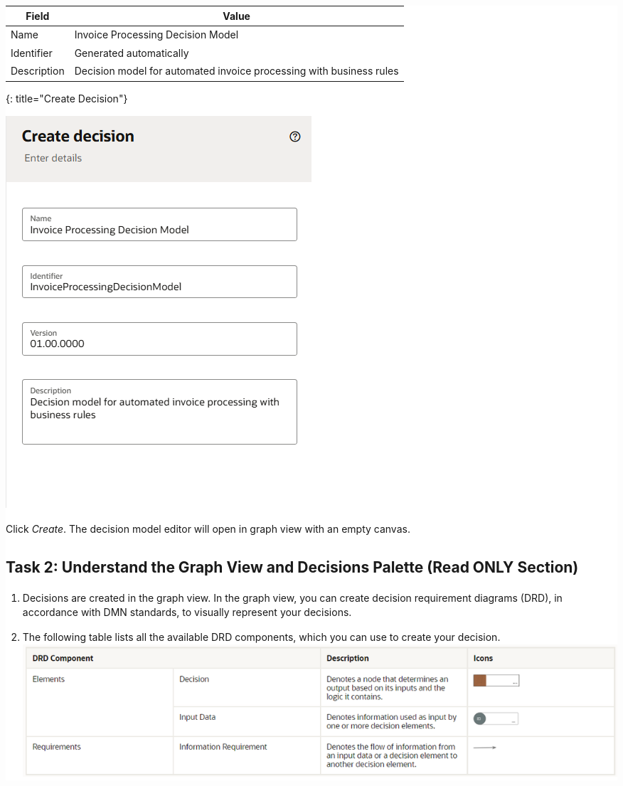 | **Field**        | **Value**          |       
| --- | ----------- |
| Name         | Invoice Processing Decision Model     |
| Identifier         | Generated automatically       |
| Description  | Decision model for automated invoice processing with business rules |
{: title="Create Decision"}

![Create decisions](images/create-decision.png)

Click *Create*.
The decision model editor will open in graph view with an empty canvas.

##	Task 2:	Understand the Graph View and Decisions Palette (Read ONLY Section)

1.	Decisions are created in the graph view. In the graph view, you can create decision requirement diagrams (DRD), in accordance with DMN standards, to visually represent your decisions.

2.	The following table lists all the available DRD components, which you can use to create your decision.
![Decision Elements DRD](images/decision-elements-drd.png)
